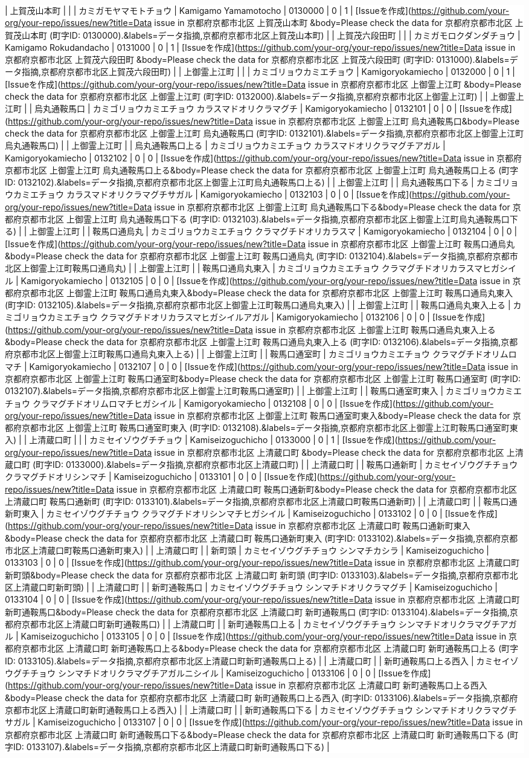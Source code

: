 | 上賀茂山本町 |  |  | カミガモヤマモトチョウ   | Kamigamo Yamamotocho | 0130000 | 0 | 1 | [Issueを作成](https://github.com/your-org/your-repo/issues/new?title=Data issue in 京都府京都市北区 上賀茂山本町  &body=Please check the data for 京都府京都市北区 上賀茂山本町   (町字ID: 0130000).&labels=データ指摘,京都府京都市北区上賀茂山本町) |
| 上賀茂六段田町 |  |  | カミガモロクダンダチョウ   | Kamigamo Rokudandacho | 0131000 | 0 | 1 | [Issueを作成](https://github.com/your-org/your-repo/issues/new?title=Data issue in 京都府京都市北区 上賀茂六段田町  &body=Please check the data for 京都府京都市北区 上賀茂六段田町   (町字ID: 0131000).&labels=データ指摘,京都府京都市北区上賀茂六段田町) |
| 上御霊上江町 |  |  | カミゴリョウカミエチョウ   | Kamigoryokamiecho | 0132000 | 0 | 1 | [Issueを作成](https://github.com/your-org/your-repo/issues/new?title=Data issue in 京都府京都市北区 上御霊上江町  &body=Please check the data for 京都府京都市北区 上御霊上江町   (町字ID: 0132000).&labels=データ指摘,京都府京都市北区上御霊上江町) |
| 上御霊上江町 |  | 烏丸通鞍馬口 | カミゴリョウカミエチョウ  カラスマドオリクラマグチ | Kamigoryokamiecho | 0132101 | 0 | 0 | [Issueを作成](https://github.com/your-org/your-repo/issues/new?title=Data issue in 京都府京都市北区 上御霊上江町  烏丸通鞍馬口&body=Please check the data for 京都府京都市北区 上御霊上江町  烏丸通鞍馬口 (町字ID: 0132101).&labels=データ指摘,京都府京都市北区上御霊上江町烏丸通鞍馬口) |
| 上御霊上江町 |  | 烏丸通鞍馬口上る | カミゴリョウカミエチョウ  カラスマドオリクラマグチアガル | Kamigoryokamiecho | 0132102 | 0 | 0 | [Issueを作成](https://github.com/your-org/your-repo/issues/new?title=Data issue in 京都府京都市北区 上御霊上江町  烏丸通鞍馬口上る&body=Please check the data for 京都府京都市北区 上御霊上江町  烏丸通鞍馬口上る (町字ID: 0132102).&labels=データ指摘,京都府京都市北区上御霊上江町烏丸通鞍馬口上る) |
| 上御霊上江町 |  | 烏丸通鞍馬口下る | カミゴリョウカミエチョウ  カラスマドオリクラマグチサガル | Kamigoryokamiecho | 0132103 | 0 | 0 | [Issueを作成](https://github.com/your-org/your-repo/issues/new?title=Data issue in 京都府京都市北区 上御霊上江町  烏丸通鞍馬口下る&body=Please check the data for 京都府京都市北区 上御霊上江町  烏丸通鞍馬口下る (町字ID: 0132103).&labels=データ指摘,京都府京都市北区上御霊上江町烏丸通鞍馬口下る) |
| 上御霊上江町 |  | 鞍馬口通烏丸 | カミゴリョウカミエチョウ  クラマグチドオリカラスマ | Kamigoryokamiecho | 0132104 | 0 | 0 | [Issueを作成](https://github.com/your-org/your-repo/issues/new?title=Data issue in 京都府京都市北区 上御霊上江町  鞍馬口通烏丸&body=Please check the data for 京都府京都市北区 上御霊上江町  鞍馬口通烏丸 (町字ID: 0132104).&labels=データ指摘,京都府京都市北区上御霊上江町鞍馬口通烏丸) |
| 上御霊上江町 |  | 鞍馬口通烏丸東入 | カミゴリョウカミエチョウ  クラマグチドオリカラスマヒガシイル | Kamigoryokamiecho | 0132105 | 0 | 0 | [Issueを作成](https://github.com/your-org/your-repo/issues/new?title=Data issue in 京都府京都市北区 上御霊上江町  鞍馬口通烏丸東入&body=Please check the data for 京都府京都市北区 上御霊上江町  鞍馬口通烏丸東入 (町字ID: 0132105).&labels=データ指摘,京都府京都市北区上御霊上江町鞍馬口通烏丸東入) |
| 上御霊上江町 |  | 鞍馬口通烏丸東入上る | カミゴリョウカミエチョウ  クラマグチドオリカラスマヒガシイルアガル | Kamigoryokamiecho | 0132106 | 0 | 0 | [Issueを作成](https://github.com/your-org/your-repo/issues/new?title=Data issue in 京都府京都市北区 上御霊上江町  鞍馬口通烏丸東入上る&body=Please check the data for 京都府京都市北区 上御霊上江町  鞍馬口通烏丸東入上る (町字ID: 0132106).&labels=データ指摘,京都府京都市北区上御霊上江町鞍馬口通烏丸東入上る) |
| 上御霊上江町 |  | 鞍馬口通室町 | カミゴリョウカミエチョウ  クラマグチドオリムロマチ | Kamigoryokamiecho | 0132107 | 0 | 0 | [Issueを作成](https://github.com/your-org/your-repo/issues/new?title=Data issue in 京都府京都市北区 上御霊上江町  鞍馬口通室町&body=Please check the data for 京都府京都市北区 上御霊上江町  鞍馬口通室町 (町字ID: 0132107).&labels=データ指摘,京都府京都市北区上御霊上江町鞍馬口通室町) |
| 上御霊上江町 |  | 鞍馬口通室町東入 | カミゴリョウカミエチョウ  クラマグチドオリムロマチヒガシイル | Kamigoryokamiecho | 0132108 | 0 | 0 | [Issueを作成](https://github.com/your-org/your-repo/issues/new?title=Data issue in 京都府京都市北区 上御霊上江町  鞍馬口通室町東入&body=Please check the data for 京都府京都市北区 上御霊上江町  鞍馬口通室町東入 (町字ID: 0132108).&labels=データ指摘,京都府京都市北区上御霊上江町鞍馬口通室町東入) |
| 上清蔵口町 |  |  | カミセイゾウグチチョウ   | Kamiseizoguchicho | 0133000 | 0 | 1 | [Issueを作成](https://github.com/your-org/your-repo/issues/new?title=Data issue in 京都府京都市北区 上清蔵口町  &body=Please check the data for 京都府京都市北区 上清蔵口町   (町字ID: 0133000).&labels=データ指摘,京都府京都市北区上清蔵口町) |
| 上清蔵口町 |  | 鞍馬口通新町 | カミセイゾウグチチョウ  クラマグチドオリシンマチ | Kamiseizoguchicho | 0133101 | 0 | 0 | [Issueを作成](https://github.com/your-org/your-repo/issues/new?title=Data issue in 京都府京都市北区 上清蔵口町  鞍馬口通新町&body=Please check the data for 京都府京都市北区 上清蔵口町  鞍馬口通新町 (町字ID: 0133101).&labels=データ指摘,京都府京都市北区上清蔵口町鞍馬口通新町) |
| 上清蔵口町 |  | 鞍馬口通新町東入 | カミセイゾウグチチョウ  クラマグチドオリシンマチヒガシイル | Kamiseizoguchicho | 0133102 | 0 | 0 | [Issueを作成](https://github.com/your-org/your-repo/issues/new?title=Data issue in 京都府京都市北区 上清蔵口町  鞍馬口通新町東入&body=Please check the data for 京都府京都市北区 上清蔵口町  鞍馬口通新町東入 (町字ID: 0133102).&labels=データ指摘,京都府京都市北区上清蔵口町鞍馬口通新町東入) |
| 上清蔵口町 |  | 新町頭 | カミセイゾウグチチョウ  シンマチカシラ | Kamiseizoguchicho | 0133103 | 0 | 0 | [Issueを作成](https://github.com/your-org/your-repo/issues/new?title=Data issue in 京都府京都市北区 上清蔵口町  新町頭&body=Please check the data for 京都府京都市北区 上清蔵口町  新町頭 (町字ID: 0133103).&labels=データ指摘,京都府京都市北区上清蔵口町新町頭) |
| 上清蔵口町 |  | 新町通鞍馬口 | カミセイゾウグチチョウ  シンマチドオリクラマグチ | Kamiseizoguchicho | 0133104 | 0 | 0 | [Issueを作成](https://github.com/your-org/your-repo/issues/new?title=Data issue in 京都府京都市北区 上清蔵口町  新町通鞍馬口&body=Please check the data for 京都府京都市北区 上清蔵口町  新町通鞍馬口 (町字ID: 0133104).&labels=データ指摘,京都府京都市北区上清蔵口町新町通鞍馬口) |
| 上清蔵口町 |  | 新町通鞍馬口上る | カミセイゾウグチチョウ  シンマチドオリクラマグチアガル | Kamiseizoguchicho | 0133105 | 0 | 0 | [Issueを作成](https://github.com/your-org/your-repo/issues/new?title=Data issue in 京都府京都市北区 上清蔵口町  新町通鞍馬口上る&body=Please check the data for 京都府京都市北区 上清蔵口町  新町通鞍馬口上る (町字ID: 0133105).&labels=データ指摘,京都府京都市北区上清蔵口町新町通鞍馬口上る) |
| 上清蔵口町 |  | 新町通鞍馬口上る西入 | カミセイゾウグチチョウ  シンマチドオリクラマグチアガルニシイル | Kamiseizoguchicho | 0133106 | 0 | 0 | [Issueを作成](https://github.com/your-org/your-repo/issues/new?title=Data issue in 京都府京都市北区 上清蔵口町  新町通鞍馬口上る西入&body=Please check the data for 京都府京都市北区 上清蔵口町  新町通鞍馬口上る西入 (町字ID: 0133106).&labels=データ指摘,京都府京都市北区上清蔵口町新町通鞍馬口上る西入) |
| 上清蔵口町 |  | 新町通鞍馬口下る | カミセイゾウグチチョウ  シンマチドオリクラマグチサガル | Kamiseizoguchicho | 0133107 | 0 | 0 | [Issueを作成](https://github.com/your-org/your-repo/issues/new?title=Data issue in 京都府京都市北区 上清蔵口町  新町通鞍馬口下る&body=Please check the data for 京都府京都市北区 上清蔵口町  新町通鞍馬口下る (町字ID: 0133107).&labels=データ指摘,京都府京都市北区上清蔵口町新町通鞍馬口下る) |